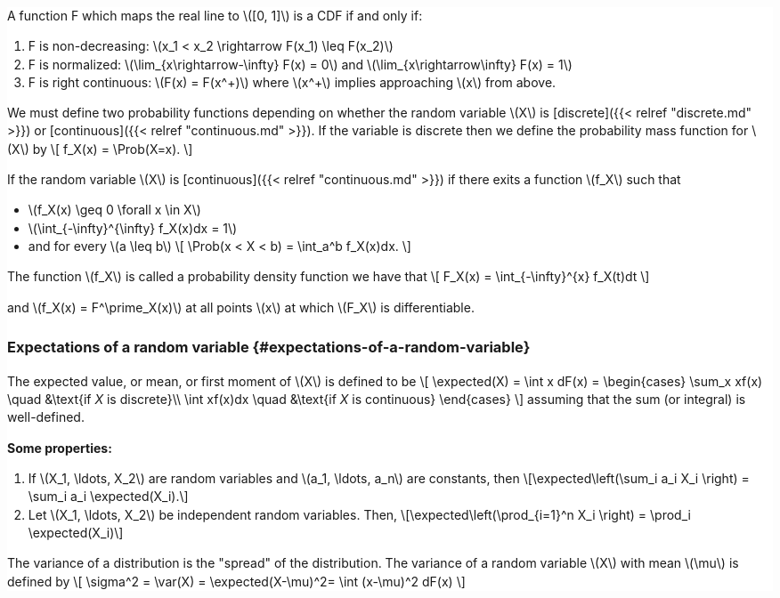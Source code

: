 </div>

A function F which maps the real line to \\([0, 1]\\) is a CDF if and only if:

1.  F is non-decreasing: \\(x\_1 < x\_2 \rightarrow F(x\_1) \leq F(x\_2)\\)
2.  F is normalized: \\(\lim\_{x\rightarrow-\infty} F(x) = 0\\) and \\(\lim\_{x\rightarrow\infty} F(x) = 1\\)
3.  F is right continuous: \\(F(x) = F(x^+)\\) where \\(x^+\\) implies approaching \\(x\\) from above.

We must define two probability functions depending on whether the random variable \\(X\\) is [discrete]({{< relref "discrete.md" >}}) or [continuous]({{< relref "continuous.md" >}}). If the variable is discrete then we define the probability mass function for \\(X\\) by
\\[
f\_X(x) = \Prob(X=x).
\\]

If the random variable \\(X\\) is [continuous]({{< relref "continuous.md" >}}) if there exits a function \\(f\_X\\) such that

-   \\(f\_X(x) \geq 0 \forall x \in X\\)
-   \\(\int\_{-\infty}^{\infty} f\_X(x)dx = 1\\)
-   and for every \\(a \leq b\\)
    \\[
      \Prob(x < X < b) = \int\_a^b f\_X(x)dx.
      \\]

The function \\(f\_X\\) is called a probability density function we have that
\\[
F\_X(x) = \int\_{-\infty}^{x} f\_X(t)dt
\\]

and \\(f\_X(x) = F^\prime\_X(x)\\) at all points \\(x\\) at which \\(F\_X\\) is differentiable.


### Expectations of a random variable {#expectations-of-a-random-variable}

The expected value, or mean, or first moment of \\(X\\) is defined to be
\\[
\expected(X) = \int x dF(x) = \begin{cases}
\sum\_x xf(x) \quad &\text{if $X$ is discrete}\\\\
\int xf(x)dx \quad &\text{if $X$ is continuous}
\end{cases}
\\]
assuming that the sum (or integral) is well-defined.

**Some properties:**

1.  If \\(X\_1, \ldots, X\_2\\) are random variables and \\(a\_1, \ldots, a\_n\\) are constants, then
    \\[\expected\left(\sum\_i a\_i X\_i \right) = \sum\_i a\_i \expected(X\_i).\\]
2.  Let \\(X\_1, \ldots, X\_2\\) be independent random variables. Then,
    \\[\expected\left(\prod\_{i=1}^n X\_i \right) = \prod\_i \expected(X\_i)\\]

The variance of a distribution is the "spread" of the distribution. The variance of a random variable \\(X\\) with mean \\(\mu\\) is defined by
\\[
\sigma^2 = \var(X) = \expected(X-\mu)^2= \int (x-\mu)^2 dF(x)
\\]
